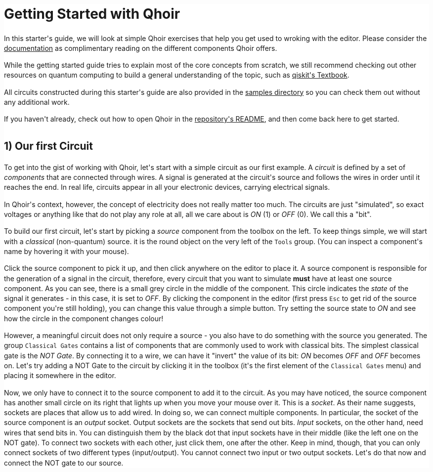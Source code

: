 # Getting Started with Qhoir

In this starter's guide, we will look at simple Qhoir exercises that help you get used to wroking with the editor. Please consider the <a href="../documentation">documentation</a> as complimentary reading on the different components Qhoir offers.

While the getting started guide tries to explain most of the core concepts from scratch, we still recommend checking out other resources on quantum computing to build a general understanding of the topic, such as <a href="https://qiskit.org/textbook/preface.html">qiskit's Textbook</a>.

All circuits constructed during this starter's guide are also provided in the <a href="../samples">samples directory</a> so you can check them out without any additional work.

If you haven't already, check out how to open Qhoir in the <a href="../../README.md">repository's README</a>, and then come back here to get started.

## 1) Our first Circuit

To get into the gist of working with Qhoir, let's start with a simple circuit as our first example.
A _circuit_ is defined by a set of _components_ that are connected through wires. A signal is generated at the circuit's source and follows the wires in order until it reaches the end. In real life, circuits appear in all your electronic devices, carrying electrical signals. 

In Qhoir's context, however, the concept of electricity does not really matter too much. The circuits are just "simulated", so exact voltages or anything like that do not play any role at all, all we care about is _ON_ (1) or _OFF_ (0). We call this a "bit".

To build our first circuit, let's start by picking a _source_ component from the toolbox on the left. To keep things simple, we will start with a _classical_ (non-quantum) source. it is the round object on the very left of the `Tools` group. (You can inspect a component's name by hovering it with your mouse).

Click the source component to pick it up, and then click anywhere on the editor to place it. A source component is responsible for the generation of a signal in the circuit, therefore, every circuit that you want to simulate **must** have at least one source component. As you can see, there is a small grey circle in the middle of the component. This circle indicates the _state_ of the signal it generates - in this case, it is set to _OFF_. By clicking the component in the editor (first press `Esc` to get rid of the source component you're still holding), you can change this value through a simple button. Try setting the source state to _ON_ and see how the circle in the component changes colour!

However, a meaningful circuit does not only require a source - you also have to do something with the source you generated. The group `Classical Gates` contains a list of components that are commonly used to work with classical bits. The simplest classical gate is the _NOT Gate_. By connecting it to a wire, we can have it "invert" the value of its bit: _ON_ becomes _OFF_ and _OFF_ becomes on. Let's try adding a NOT Gate to the circuit by clicking it in the toolbox (it's the first element of the `Classical Gates` menu) and placing it somewhere in the editor. 

Now, we only have to connect it to the source component to add it to the circuit. As you may have noticed, the source component has another small circle on its right that lights up when you move your mouse over it. This is a _socket_. As their name suggests, sockets are places that allow us to add wired. In doing so, we can connect multiple components. In particular, the socket of the source component is an _output_ socket. Output sockets are the sockets that send out bits. _Input_ sockets, on the other hand, need wires that send bits in. You can distinguish them by the black dot that input sockets have in their middle (like the left one on the NOT gate). To connect two sockets with each other, just click them, one after the other. Keep in mind, though, that you can only connect sockets of two different types (input/output). You cannot connect two input or two output sockets. Let's do that now and connect the NOT gate to our source.
